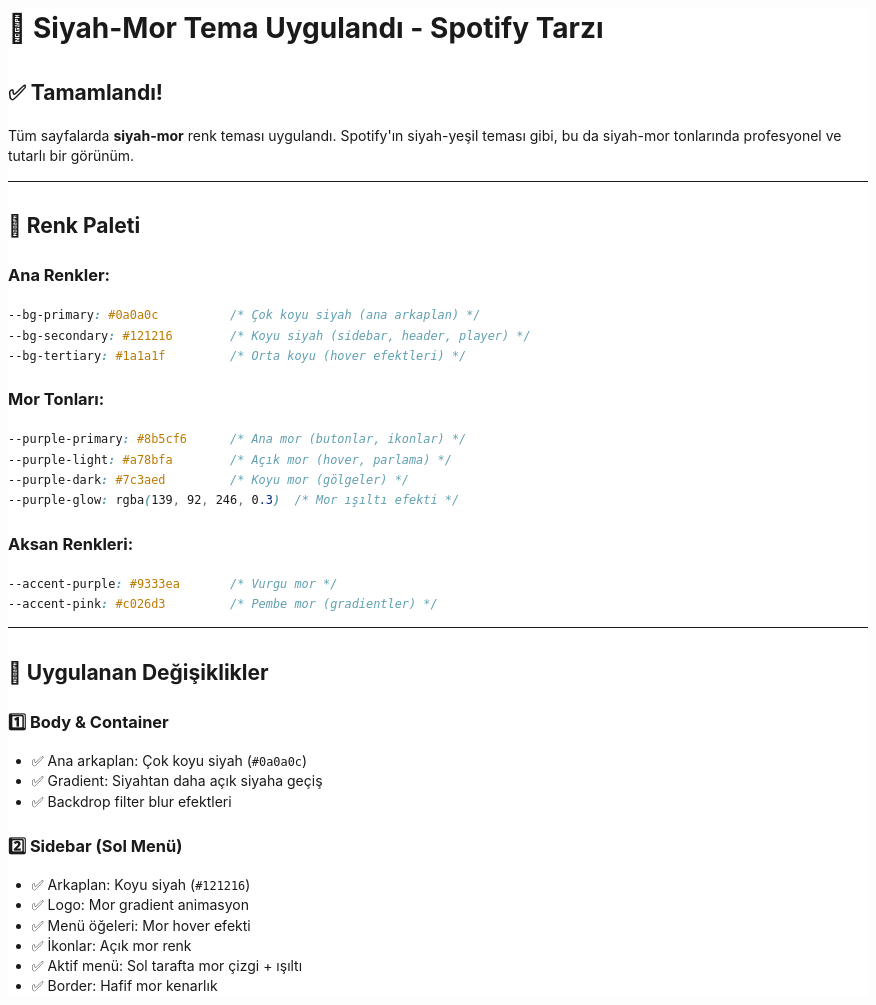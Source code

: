 # 🎨 Siyah-Mor Tema Uygulandı - Spotify Tarzı

## ✅ Tamamlandı!

Tüm sayfalarda **siyah-mor** renk teması uygulandı. Spotify'ın siyah-yeşil teması gibi, bu da siyah-mor tonlarında profesyonel ve tutarlı bir görünüm.

---

## 🎨 Renk Paleti

### Ana Renkler:
```css
--bg-primary: #0a0a0c          /* Çok koyu siyah (ana arkaplan) */
--bg-secondary: #121216        /* Koyu siyah (sidebar, header, player) */
--bg-tertiary: #1a1a1f         /* Orta koyu (hover efektleri) */
```

### Mor Tonları:
```css
--purple-primary: #8b5cf6      /* Ana mor (butonlar, ikonlar) */
--purple-light: #a78bfa        /* Açık mor (hover, parlama) */
--purple-dark: #7c3aed         /* Koyu mor (gölgeler) */
--purple-glow: rgba(139, 92, 246, 0.3)  /* Mor ışıltı efekti */
```

### Aksan Renkleri:
```css
--accent-purple: #9333ea       /* Vurgu mor */
--accent-pink: #c026d3         /* Pembe mor (gradientler) */
```

---

## 🎯 Uygulanan Değişiklikler

### 1️⃣ **Body & Container**
- ✅ Ana arkaplan: Çok koyu siyah (`#0a0a0c`)
- ✅ Gradient: Siyahtan daha açık siyaha geçiş
- ✅ Backdrop filter blur efektleri

### 2️⃣ **Sidebar (Sol Menü)**
- ✅ Arkaplan: Koyu siyah (`#121216`)
- ✅ Logo: Mor gradient animasyon
- ✅ Menü öğeleri: Mor hover efekti
- ✅ İkonlar: Açık mor renk
- ✅ Aktif menü: Sol tarafta mor çizgi + ışıltı
- ✅ Border: Hafif mor kenarlık
